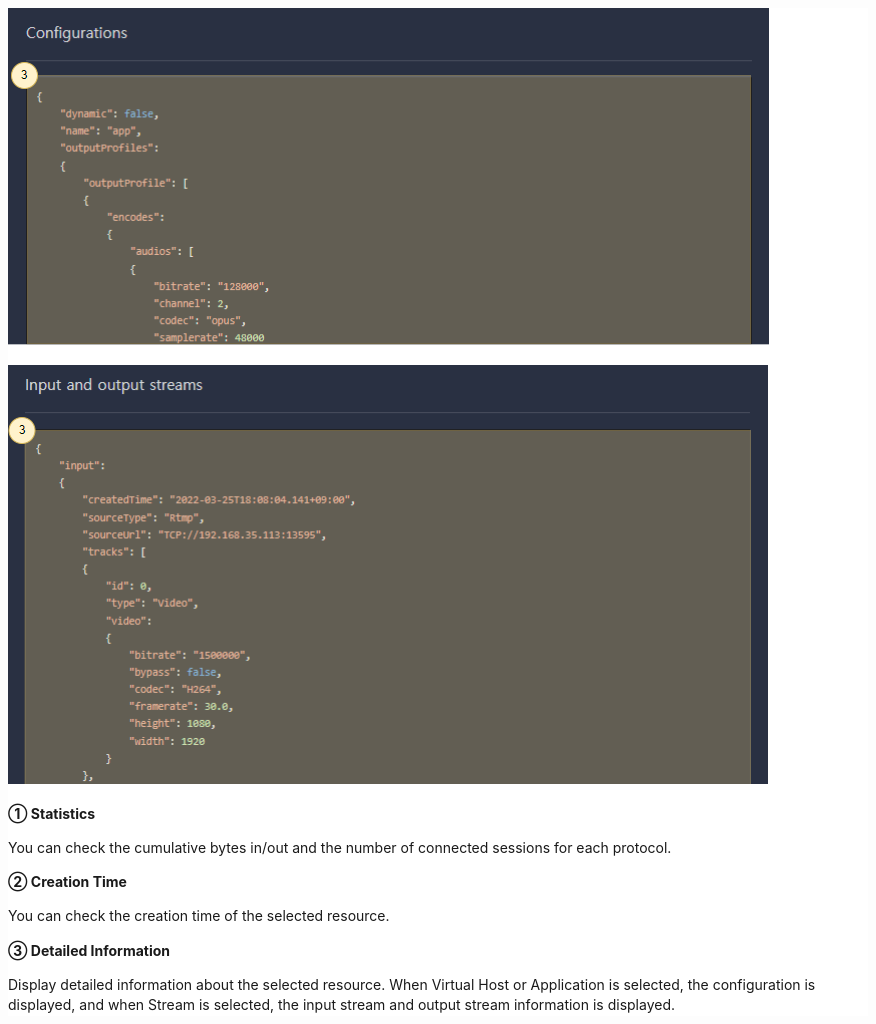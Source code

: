 ![Display of configuration of Virtual Host, Application](../.gitbook/assets/5.png)

![Displaying input/output stream information](../.gitbook/assets/6.png)

**① Statistics**

You can check the cumulative bytes in/out and the number of connected sessions for each protocol.

**② Creation Time**

You can check the creation time of the selected resource.

**③ Detailed Information**

Display detailed information about the selected resource. When Virtual Host or Application is selected, the configuration is displayed, and when Stream is selected, the input stream and output stream information is displayed.
